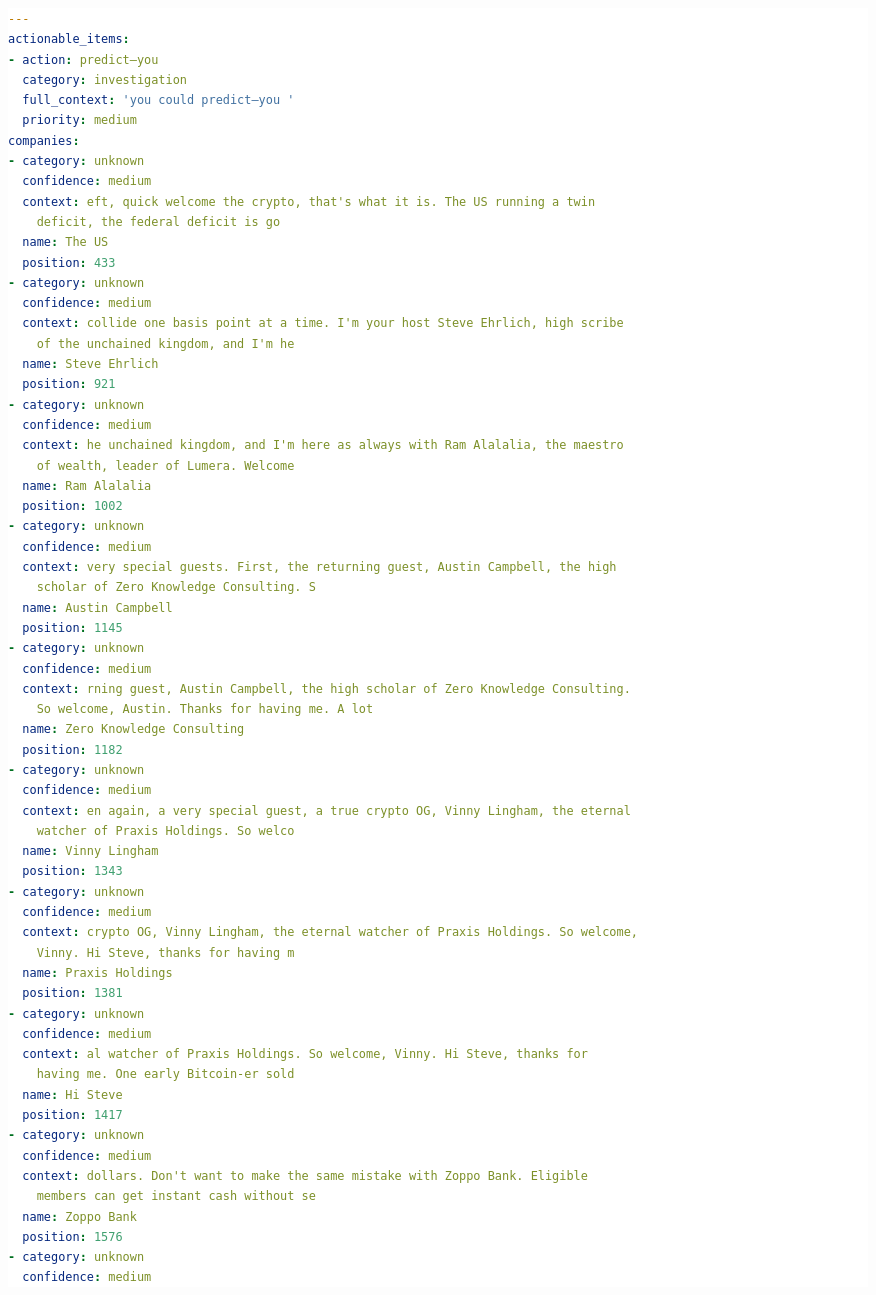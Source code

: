 ```yaml
---
actionable_items:
- action: predict—you
  category: investigation
  full_context: 'you could predict—you '
  priority: medium
companies:
- category: unknown
  confidence: medium
  context: eft, quick welcome the crypto, that's what it is. The US running a twin
    deficit, the federal deficit is go
  name: The US
  position: 433
- category: unknown
  confidence: medium
  context: collide one basis point at a time. I'm your host Steve Ehrlich, high scribe
    of the unchained kingdom, and I'm he
  name: Steve Ehrlich
  position: 921
- category: unknown
  confidence: medium
  context: he unchained kingdom, and I'm here as always with Ram Alalalia, the maestro
    of wealth, leader of Lumera. Welcome
  name: Ram Alalalia
  position: 1002
- category: unknown
  confidence: medium
  context: very special guests. First, the returning guest, Austin Campbell, the high
    scholar of Zero Knowledge Consulting. S
  name: Austin Campbell
  position: 1145
- category: unknown
  confidence: medium
  context: rning guest, Austin Campbell, the high scholar of Zero Knowledge Consulting.
    So welcome, Austin. Thanks for having me. A lot
  name: Zero Knowledge Consulting
  position: 1182
- category: unknown
  confidence: medium
  context: en again, a very special guest, a true crypto OG, Vinny Lingham, the eternal
    watcher of Praxis Holdings. So welco
  name: Vinny Lingham
  position: 1343
- category: unknown
  confidence: medium
  context: crypto OG, Vinny Lingham, the eternal watcher of Praxis Holdings. So welcome,
    Vinny. Hi Steve, thanks for having m
  name: Praxis Holdings
  position: 1381
- category: unknown
  confidence: medium
  context: al watcher of Praxis Holdings. So welcome, Vinny. Hi Steve, thanks for
    having me. One early Bitcoin-er sold
  name: Hi Steve
  position: 1417
- category: unknown
  confidence: medium
  context: dollars. Don't want to make the same mistake with Zoppo Bank. Eligible
    members can get instant cash without se
  name: Zoppo Bank
  position: 1576
- category: unknown
  confidence: medium
```